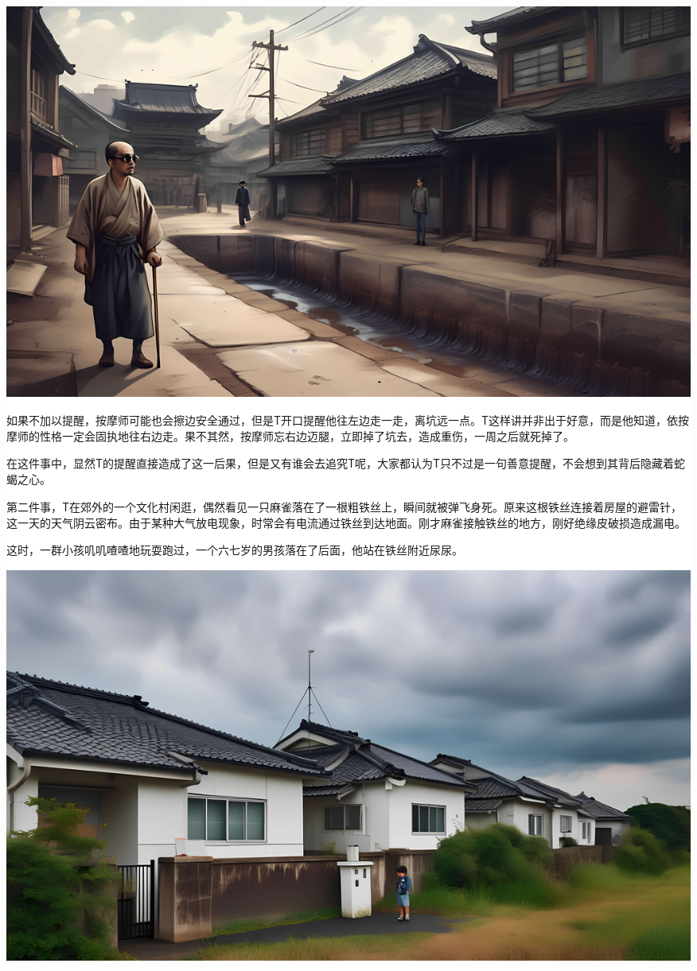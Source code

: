 <img src="/images/red-chamber/3.jpg" />

如果不加以提醒，按摩师可能也会擦边安全通过，但是T开口提醒他往左边走一走，离坑远一点。T这样讲并非出于好意，而是他知道，依按摩师的性格一定会固执地往右边走。果不其然，按摩师忘右边迈腿，立即掉了坑去，造成重伤，一周之后就死掉了。

在这件事中，显然T的提醒直接造成了这一后果，但是又有谁会去追究T呢，大家都认为T只不过是一句善意提醒，不会想到其背后隐藏着蛇蝎之心。

第二件事，T在郊外的一个文化村闲逛，偶然看见一只麻雀落在了一根粗铁丝上，瞬间就被弹飞身死。原来这根铁丝连接着房屋的避雷针，这一天的天气阴云密布。由于某种大气放电现象，时常会有电流通过铁丝到达地面。刚才麻雀接触铁丝的地方，刚好绝缘皮破损造成漏电。

这时，一群小孩叽叽喳喳地玩耍跑过，一个六七岁的男孩落在了后面，他站在铁丝附近尿尿。

<img src="/images/red-chamber/4.jpg" />

